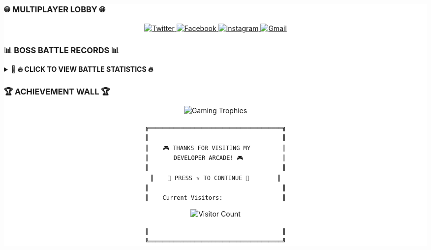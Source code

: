   
  ### 🌐 **MULTIPLAYER LOBBY** 🌐
  
  <p align="center">
    <a href="https://twitter.com/kayelonly">
      <img src="https://img.shields.io/badge/🐦_Twitter-Join_Party-1DA1F2?style=for-the-badge&logo=twitter&logoColor=white" alt="Twitter"/>
    </a>
    <a href="https://www.facebook.com/Kayel.Gulay">
      <img src="https://img.shields.io/badge/📘_Facebook-Add_Friend-1877F2?style=for-the-badge&logo=facebook&logoColor=white" alt="Facebook"/>
    </a>
    <a href="https://www.instagram.com/katzuukii/">
      <img src="https://img.shields.io/badge/📸_Insta-Follow_Quest-E4405F?style=for-the-badge&logo=instagram&logoColor=white" alt="Instagram"/>
    </a>
    <a href="mailto:gulayjunkyle@gmail.com">
      <img src="https://img.shields.io/badge/✉️_Email-Send_Message-D14836?style=for-the-badge&logo=gmail&logoColor=white" alt="Gmail"/>
    </a>
  </p>
  
  
  ### 📊 **BOSS BATTLE RECORDS** 📊
  
  <details><summary>🎯 <strong>🔥 CLICK TO VIEW BATTLE STATISTICS 🔥</strong></summary></details>
  
  
  ### 🏆 **ACHIEVEMENT WALL** 🏆
  
  <p align="center">
    <img src="https://github-profile-trophy.vercel.app/?username=jkgulay&theme=radical&no-frame=true&row=2&column=3&margin-w=15&margin-h=15" alt="Gaming Trophies"/>
  </p>
  
  
  <div align="center">
  
  ```
  ╔══════════════════════════════════════╗
  ║                                      ║
  ║    🎮 THANKS FOR VISITING MY         ║
  ║       DEVELOPER ARCADE! 🎮           ║
  ║                                      ║
  ║    🌟 PRESS ⭐ TO CONTINUE 🌟        ║
  ║                                      ║
  ║    Current Visitors:                 ║
  ```
  
  ![Visitor Count](https://komarev.com/ghpvc/?username=jkgulay&color=ff6b6b&style=for-the-badge&label=PLAYERS+ONLINE)
  
  ```
  ║                                      ║
  ╚══════════════════════════════════════╝
  ```
  
  </div>
  